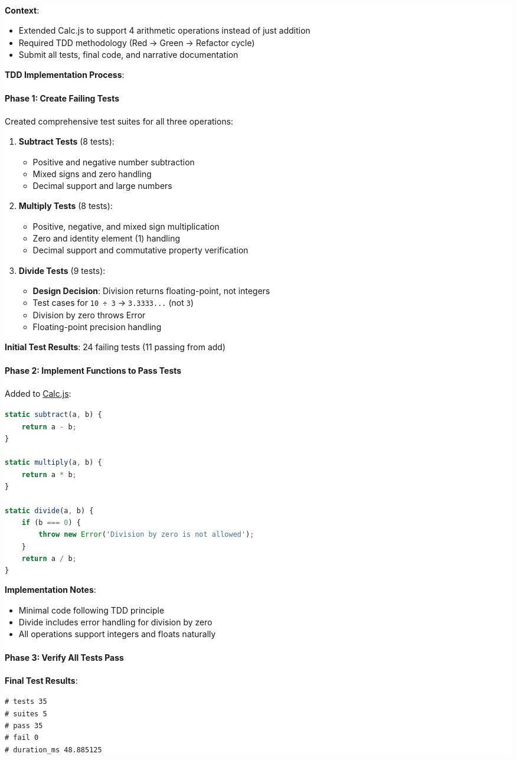 **Context**:
- Extended Calc.js to support 4 arithmetic operations instead of just addition
- Required TDD methodology (Red → Green → Refactor cycle)
- Submit all tests, final code, and narrative documentation

**TDD Implementation Process**:

#### Phase 1: Create Failing Tests
Created comprehensive test suites for all three operations:

1. **Subtract Tests** (8 tests):
   - Positive and negative number subtraction
   - Mixed signs and zero handling
   - Decimal support and large numbers

2. **Multiply Tests** (8 tests):
   - Positive, negative, and mixed sign multiplication
   - Zero and identity element (1) handling
   - Decimal support and commutative property verification

3. **Divide Tests** (9 tests):
   - **Design Decision**: Division returns floating-point, not integers
   - Test cases for `10 ÷ 3` → `3.3333...` (not `3`)
   - Division by zero throws Error
   - Floating-point precision handling

**Initial Test Results**: 24 failing tests (11 passing from add)

#### Phase 2: Implement Functions to Pass Tests
Added to [Calc.js](Calc.js):

```javascript
static subtract(a, b) {
    return a - b;
}

static multiply(a, b) {
    return a * b;
}

static divide(a, b) {
    if (b === 0) {
        throw new Error('Division by zero is not allowed');
    }
    return a / b;
}
```

**Implementation Notes**:
- Minimal code following TDD principle
- Divide includes error handling for division by zero
- All operations support integers and floats naturally

#### Phase 3: Verify All Tests Pass
**Final Test Results**:
```
# tests 35
# suites 5
# pass 35
# fail 0
# duration_ms 48.885125
```
